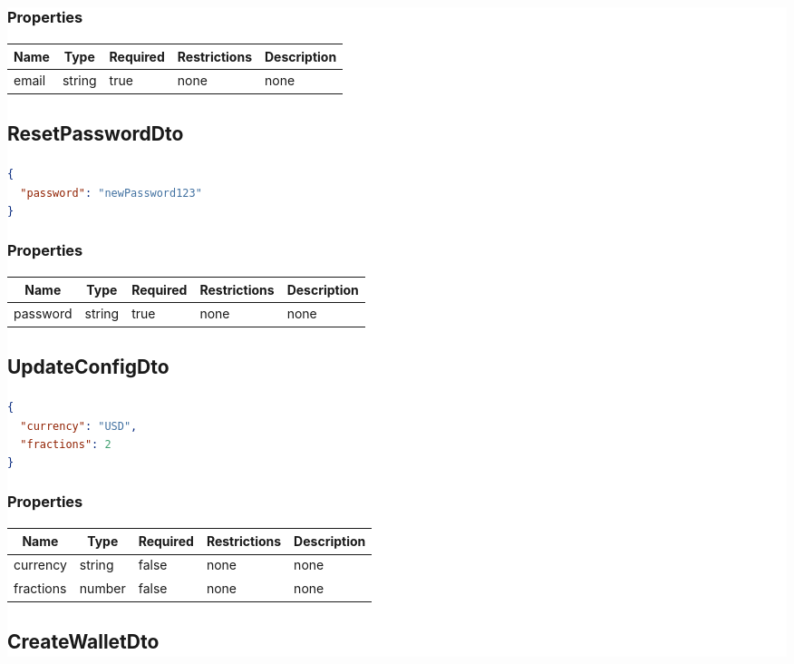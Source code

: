 ### Properties

|Name|Type|Required|Restrictions|Description|
|---|---|---|---|---|
|email|string|true|none|none|

<h2 id="tocS_ResetPasswordDto">ResetPasswordDto</h2>

<a id="schemaresetpassworddto"></a>
<a id="schema_ResetPasswordDto"></a>
<a id="tocSresetpassworddto"></a>
<a id="tocsresetpassworddto"></a>

```json
{
  "password": "newPassword123"
}

```

### Properties

|Name|Type|Required|Restrictions|Description|
|---|---|---|---|---|
|password|string|true|none|none|

<h2 id="tocS_UpdateConfigDto">UpdateConfigDto</h2>

<a id="schemaupdateconfigdto"></a>
<a id="schema_UpdateConfigDto"></a>
<a id="tocSupdateconfigdto"></a>
<a id="tocsupdateconfigdto"></a>

```json
{
  "currency": "USD",
  "fractions": 2
}

```

### Properties

|Name|Type|Required|Restrictions|Description|
|---|---|---|---|---|
|currency|string|false|none|none|
|fractions|number|false|none|none|

<h2 id="tocS_CreateWalletDto">CreateWalletDto</h2>

<a id="schemacreatewalletdto"></a>
<a id="schema_CreateWalletDto"></a>
<a id="tocScreatewalletdto"></a>
<a id="tocscreatewalletdto"></a>
